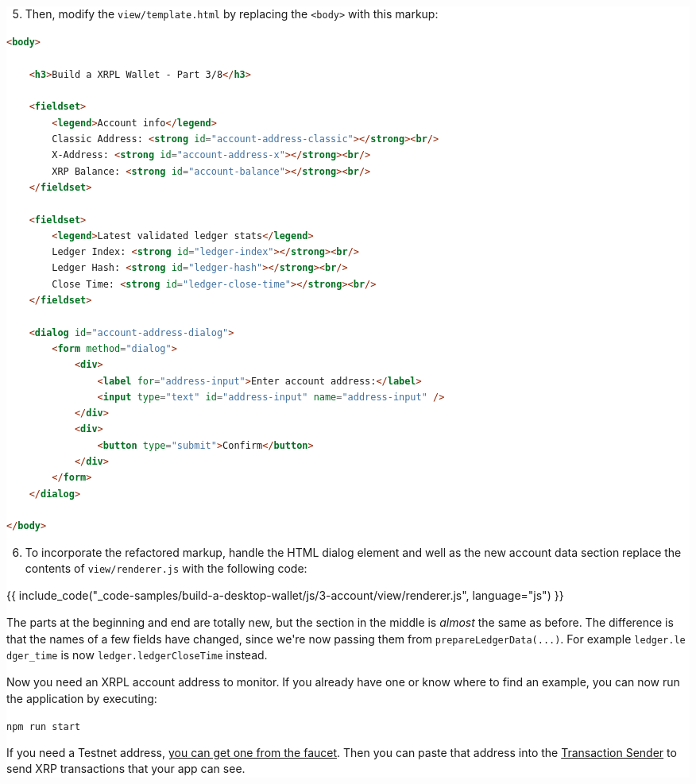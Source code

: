 5. Then, modify the `view/template.html` by replacing the `<body>` with this markup:

```html
<body>

    <h3>Build a XRPL Wallet - Part 3/8</h3>

    <fieldset>
        <legend>Account info</legend>
        Classic Address: <strong id="account-address-classic"></strong><br/>
        X-Address: <strong id="account-address-x"></strong><br/>
        XRP Balance: <strong id="account-balance"></strong><br/>
    </fieldset>

    <fieldset>
        <legend>Latest validated ledger stats</legend>
        Ledger Index: <strong id="ledger-index"></strong><br/>
        Ledger Hash: <strong id="ledger-hash"></strong><br/>
        Close Time: <strong id="ledger-close-time"></strong><br/>
    </fieldset>

    <dialog id="account-address-dialog">
        <form method="dialog">
            <div>
                <label for="address-input">Enter account address:</label>
                <input type="text" id="address-input" name="address-input" />
            </div>
            <div>
                <button type="submit">Confirm</button>
            </div>
        </form>
    </dialog>

</body>
```

6. To incorporate the refactored markup, handle the HTML dialog element and well as the new account data section replace the contents of `view/renderer.js` with the following code:

{{ include_code("_code-samples/build-a-desktop-wallet/js/3-account/view/renderer.js", language="js") }}

The parts at the beginning and end are totally new, but the section in the middle is _almost_ the same as before. The difference is that the names of a few fields have changed, since we're now passing them from `prepareLedgerData(...)`. For example `ledger.ledger_time` is now `ledger.ledgerCloseTime` instead.

Now you need an XRPL account address to monitor. If you already have one or know where to find an example, you can now run the application by executing:

```console
npm run start
```

If you need a Testnet address, [you can get one from the faucet](xrp-testnet-faucet.html). Then you can paste that address into the [Transaction Sender](/dev-tools/tx-sender) to send XRP transactions that your app can see.
